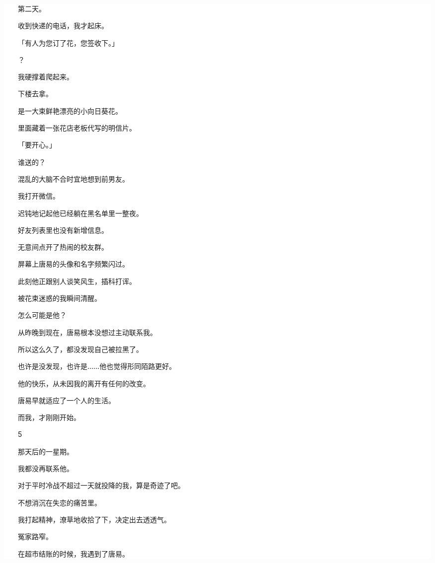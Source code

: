 &emsp;&emsp;第二天。  
  
&emsp;&emsp;收到快递的电话，我才起床。  
  
&emsp;&emsp;「有人为您订了花，您签收下。」  
  
&emsp;&emsp;？  
  
&emsp;&emsp;我硬撑着爬起来。  
  
&emsp;&emsp;下楼去拿。  
  
&emsp;&emsp;是一大束鲜艳漂亮的小向日葵花。  
  
&emsp;&emsp;里面藏着一张花店老板代写的明信片。  
  
&emsp;&emsp;「要开心。」  
  
&emsp;&emsp;谁送的？  
  
&emsp;&emsp;混乱的大脑不合时宜地想到前男友。  
  
&emsp;&emsp;我打开微信。  
  
&emsp;&emsp;迟钝地记起他已经躺在黑名单里一整夜。  
  
&emsp;&emsp;好友列表里也没有新增信息。  
  
&emsp;&emsp;无意间点开了热闹的校友群。  
  
&emsp;&emsp;屏幕上唐易的头像和名字频繁闪过。  
  
&emsp;&emsp;此刻他正跟别人谈笑风生，插科打诨。  
  
&emsp;&emsp;被花束迷惑的我瞬间清醒。  
  
&emsp;&emsp;怎么可能是他？  
  
&emsp;&emsp;从昨晚到现在，唐易根本没想过主动联系我。  
  
&emsp;&emsp;所以这么久了，都没发现自己被拉黑了。  
  
&emsp;&emsp;也许是没发现，也许是……他也觉得形同陌路更好。  
  
&emsp;&emsp;他的快乐，从未因我的离开有任何的改变。  
  
&emsp;&emsp;唐易早就适应了一个人的生活。  
  
&emsp;&emsp;而我，才刚刚开始。  
  
&emsp;&emsp;5  
  
&emsp;&emsp;那天后的一星期。  
  
&emsp;&emsp;我都没再联系他。  
  
&emsp;&emsp;对于平时冷战不超过一天就投降的我，算是奇迹了吧。  
  
&emsp;&emsp;不想消沉在失恋的痛苦里。  
  
&emsp;&emsp;我打起精神，潦草地收拾了下，决定出去透透气。  
  
&emsp;&emsp;冤家路窄。  
  
&emsp;&emsp;在超市结账的时候，我遇到了唐易。  
  